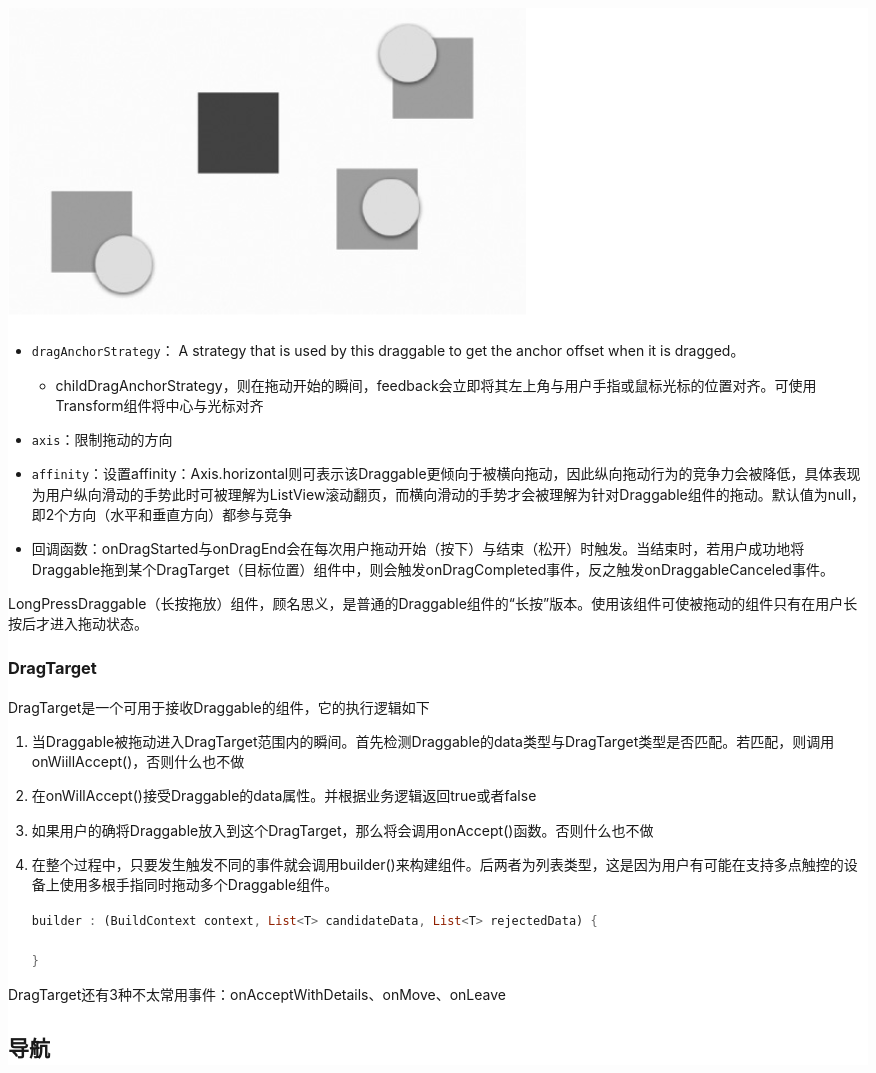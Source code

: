   ![image-20230914133325957](assets/image-20230914133325957.png)

- `dragAnchorStrategy`： A strategy that is used by this draggable to get the anchor offset when it is dragged。

  - childDragAnchorStrategy，则在拖动开始的瞬间，feedback会立即将其左上角与用户手指或鼠标光标的位置对齐。可使用Transform组件将中心与光标对齐

- `axis`：限制拖动的方向

- `affinity`：设置affinity：Axis.horizontal则可表示该Draggable更倾向于被横向拖动，因此纵向拖动行为的竞争力会被降低，具体表现为用户纵向滑动的手势此时可被理解为ListView滚动翻页，而横向滑动的手势才会被理解为针对Draggable组件的拖动。默认值为null，即2个方向（水平和垂直方向）都参与竞争

- 回调函数：onDragStarted与onDragEnd会在每次用户拖动开始（按下）与结束（松开）时触发。当结束时，若用户成功地将Draggable拖到某个DragTarget（目标位置）组件中，则会触发onDragCompleted事件，反之触发onDraggableCanceled事件。



LongPressDraggable（长按拖放）组件，顾名思义，是普通的Draggable组件的“长按”版本。使用该组件可使被拖动的组件只有在用户长按后才进入拖动状态。

### DragTarget

DragTarget是一个可用于接收Draggable的组件，它的执行逻辑如下

1. 当Draggable被拖动进入DragTarget范围内的瞬间。首先检测Draggable的data类型与DragTarget类型是否匹配。若匹配，则调用onWiillAccept()，否则什么也不做

2. 在onWillAccept()接受Draggable的data属性。并根据业务逻辑返回true或者false

3. 如果用户的确将Draggable放入到这个DragTarget，那么将会调用onAccept()函数。否则什么也不做

4. 在整个过程中，只要发生触发不同的事件就会调用builder()来构建组件。后两者为列表类型，这是因为用户有可能在支持多点触控的设备上使用多根手指同时拖动多个Draggable组件。

   ~~~dart
   builder : (BuildContext context, List<T> candidateData, List<T> rejectedData) {
       
   }
   ~~~



DragTarget还有3种不太常用事件：onAcceptWithDetails、onMove、onLeave

## 导航
